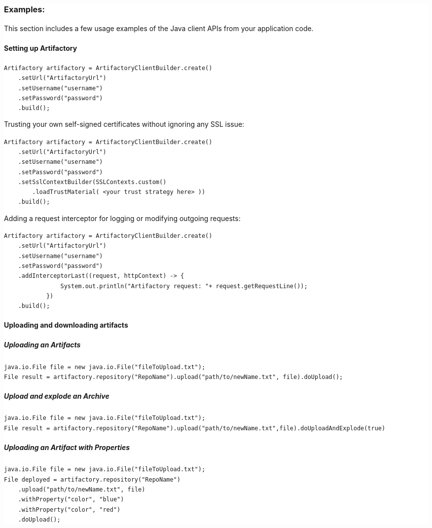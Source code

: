 ### Examples:
This section includes a few usage examples of the Java client APIs from your application code.

#### Setting up Artifactory
```
Artifactory artifactory = ArtifactoryClientBuilder.create()
    .setUrl("ArtifactoryUrl")
    .setUsername("username")
    .setPassword("password")
    .build();
```

Trusting your own self-signed certificates without ignoring any SSL issue:
```
Artifactory artifactory = ArtifactoryClientBuilder.create()
    .setUrl("ArtifactoryUrl")
    .setUsername("username")
    .setPassword("password")
    .setSslContextBuilder(SSLContexts.custom()
        .loadTrustMaterial( <your trust strategy here> ))
    .build();
```

Adding a request interceptor for logging or modifying outgoing requests:
```
Artifactory artifactory = ArtifactoryClientBuilder.create()
    .setUrl("ArtifactoryUrl")
    .setUsername("username")
    .setPassword("password")
    .addInterceptorLast((request, httpContext) -> {
                System.out.println("Artifactory request: "+ request.getRequestLine());
            })
    .build();
```

#### Uploading and downloading artifacts

##### Uploading an Artifacts
```
java.io.File file = new java.io.File("fileToUpload.txt");
File result = artifactory.repository("RepoName").upload("path/to/newName.txt", file).doUpload();
```

##### Upload and explode an Archive
```
java.io.File file = new java.io.File("fileToUpload.txt");
File result = artifactory.repository("RepoName").upload("path/to/newName.txt",file).doUploadAndExplode(true)
```

##### Uploading an Artifact with Properties
```
java.io.File file = new java.io.File("fileToUpload.txt");
File deployed = artifactory.repository("RepoName")
    .upload("path/to/newName.txt", file)
    .withProperty("color", "blue")
    .withProperty("color", "red")
    .doUpload();
```
